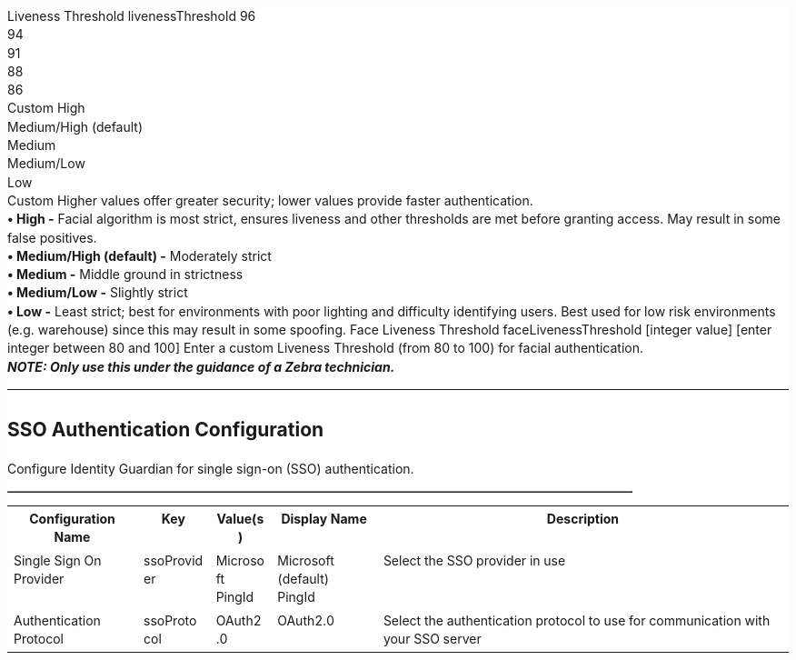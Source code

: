 <tr>
<td>Liveness Threshold</td>
<td>livenessThreshold</td>
<td>96<br />94<br />91<br />88<br />86<br />Custom</td>
<td>High<br />Medium/High (default)<br />Medium<br />Medium/Low<br />Low<br />Custom</td>
<td>Higher values offer greater security; lower values provide faster authentication.<br /><b>• High -</b> Facial algorithm is most strict, ensures liveness and other thresholds are met before granting access. May result in some false positives.<br /><b>• Medium/High (default) -</b> Moderately strict<br /><b>• Medium -</b> Middle ground in strictness<br /><b>• Medium/Low -</b> Slightly strict<br /><b>• Low -</b>  Least strict; best for environments with poor lighting and difficulty identifying users. Best used for low risk environments (e.g. warehouse) since this may result in some spoofing.</td>
</tr>

<tr>
<td>Face Liveness Threshold</td>
<td>faceLivenessThreshold</td>
<td>[integer value]</td>
<td>[enter integer between 80 and 100]</td>
<td>Enter a custom Liveness Threshold (from 80 to 100) for facial authentication. <br /><b><i>NOTE: Only use this under the guidance of a Zebra technician.</i></b></td>
</tr>

</tbody>
</table>

---

## SSO Authentication Configuration

Configure Identity Guardian for single sign-on (SSO) authentication.

<table class="facelift" align="center" style="width:80%" border="1" padding="5px">
<tbody><tr bgcolor="#dce8ef">
<table class="table table-striped">
<tr>
<th>Configuration Name</th>
<th>Key</th>
<th>Value(s)</th>
<th>Display Name</th>
<th>Description</th>
</tr>

<tr>
<td>Single Sign On Provider</td>
<td>ssoProvider</td>
<td>Microsoft<br />PingId</td>
<td>Microsoft (default)<br />PingId</td>
<td>Select the SSO provider in use</td>
</tr>

<tr>
<td>Authentication Protocol</td>
<td>ssoProtocol</td>
<td>OAuth2.0</td>
<td>OAuth2.0</td>
<td>Select the authentication protocol to use for communication with your SSO server</td>
</tr>
